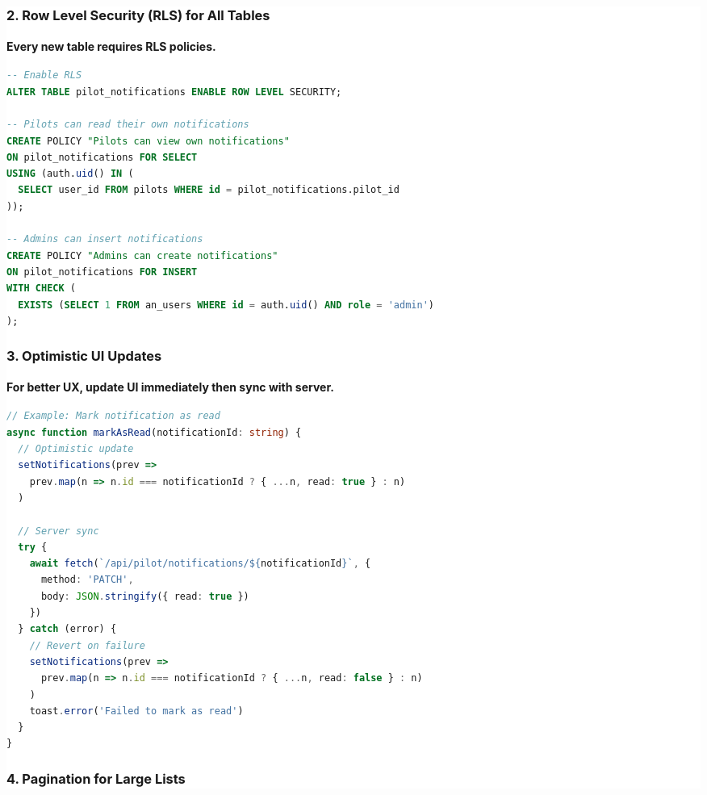 ### 2. Row Level Security (RLS) for All Tables

**Every new table requires RLS policies.**

```sql
-- Enable RLS
ALTER TABLE pilot_notifications ENABLE ROW LEVEL SECURITY;

-- Pilots can read their own notifications
CREATE POLICY "Pilots can view own notifications"
ON pilot_notifications FOR SELECT
USING (auth.uid() IN (
  SELECT user_id FROM pilots WHERE id = pilot_notifications.pilot_id
));

-- Admins can insert notifications
CREATE POLICY "Admins can create notifications"
ON pilot_notifications FOR INSERT
WITH CHECK (
  EXISTS (SELECT 1 FROM an_users WHERE id = auth.uid() AND role = 'admin')
);
```

### 3. Optimistic UI Updates

**For better UX, update UI immediately then sync with server.**

```typescript
// Example: Mark notification as read
async function markAsRead(notificationId: string) {
  // Optimistic update
  setNotifications(prev =>
    prev.map(n => n.id === notificationId ? { ...n, read: true } : n)
  )

  // Server sync
  try {
    await fetch(`/api/pilot/notifications/${notificationId}`, {
      method: 'PATCH',
      body: JSON.stringify({ read: true })
    })
  } catch (error) {
    // Revert on failure
    setNotifications(prev =>
      prev.map(n => n.id === notificationId ? { ...n, read: false } : n)
    )
    toast.error('Failed to mark as read')
  }
}
```

### 4. Pagination for Large Lists
